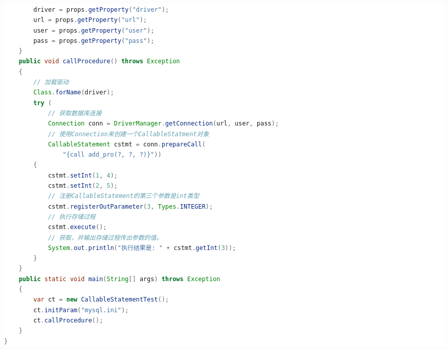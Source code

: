 ```java
		driver = props.getProperty("driver");
		url = props.getProperty("url");
		user = props.getProperty("user");
		pass = props.getProperty("pass");
	}
	public void callProcedure() throws Exception
	{
		// 加载驱动
		Class.forName(driver);
		try (
			// 获取数据库连接
			Connection conn = DriverManager.getConnection(url, user, pass);
			// 使用Connection来创建一个CallableStatment对象
			CallableStatement cstmt = conn.prepareCall(
				"{call add_pro(?, ?, ?)}"))
		{
			cstmt.setInt(1, 4);
			cstmt.setInt(2, 5);
			// 注册CallableStatement的第三个参数是int类型
			cstmt.registerOutParameter(3, Types.INTEGER);
			// 执行存储过程
			cstmt.execute();
			// 获取，并输出存储过程传出参数的值。
			System.out.println("执行结果是: " + cstmt.getInt(3));
		}
	}
	public static void main(String[] args) throws Exception
	{
		var ct = new CallableStatementTest();
		ct.initParam("mysql.ini");
		ct.callProcedure();
	}
}


```

























